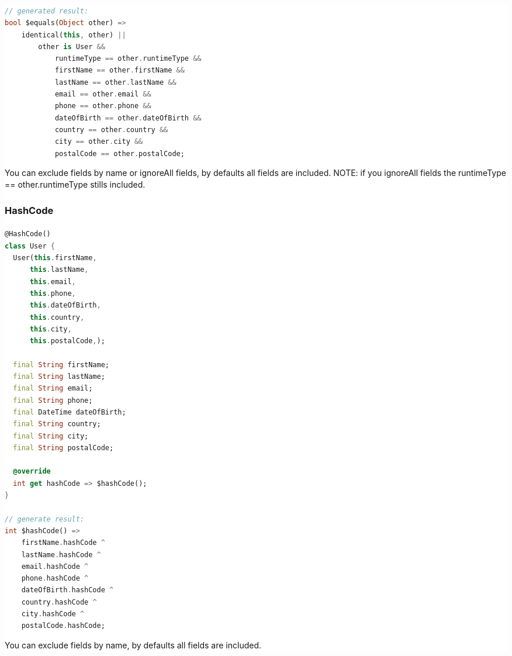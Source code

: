 ```dart
// generated result:
bool $equals(Object other) =>
    identical(this, other) ||
        other is User &&
            runtimeType == other.runtimeType &&
            firstName == other.firstName &&
            lastName == other.lastName &&
            email == other.email &&
            phone == other.phone &&
            dateOfBirth == other.dateOfBirth &&
            country == other.country &&
            city == other.city &&
            postalCode == other.postalCode;
```

You can exclude fields by name or ignoreAll fields, by defaults all fields are included. NOTE: if
you ignoreAll fields the runtimeType == other.runtimeType stills included.

### HashCode

```dart
@HashCode()
class User {
  User(this.firstName,
      this.lastName,
      this.email,
      this.phone,
      this.dateOfBirth,
      this.country,
      this.city,
      this.postalCode,);

  final String firstName;
  final String lastName;
  final String email;
  final String phone;
  final DateTime dateOfBirth;
  final String country;
  final String city;
  final String postalCode;

  @override
  int get hashCode => $hashCode();
}

// generate result:
int $hashCode() =>
    firstName.hashCode ^
    lastName.hashCode ^
    email.hashCode ^
    phone.hashCode ^
    dateOfBirth.hashCode ^
    country.hashCode ^
    city.hashCode ^
    postalCode.hashCode;
```

You can exclude fields by name, by defaults all fields are included.